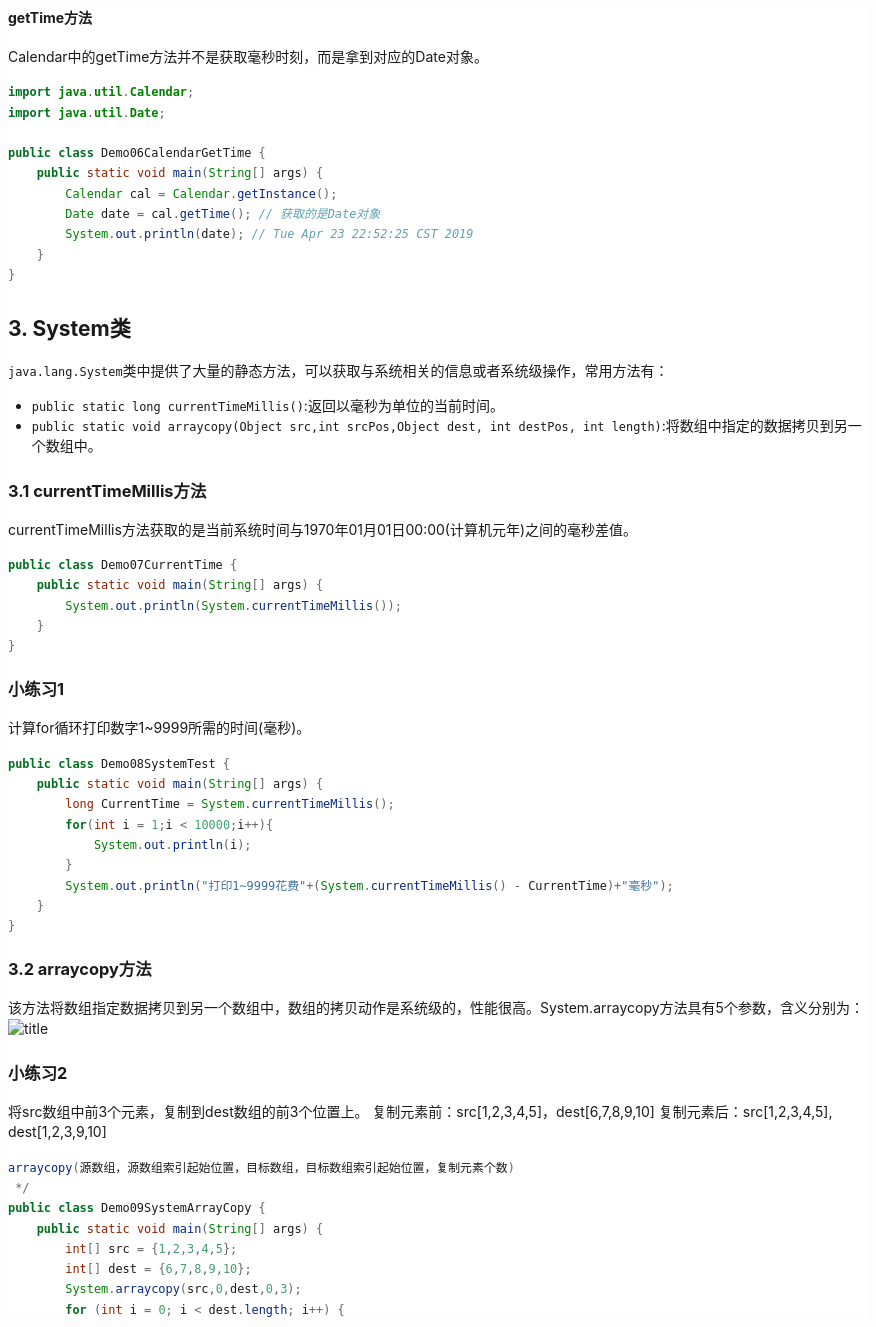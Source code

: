 #### getTime方法
Calendar中的getTime方法并不是获取毫秒时刻，而是拿到对应的Date对象。
```java
import java.util.Calendar;
import java.util.Date;

public class Demo06CalendarGetTime {
    public static void main(String[] args) {
        Calendar cal = Calendar.getInstance();
        Date date = cal.getTime(); // 获取的是Date对象
        System.out.println(date); // Tue Apr 23 22:52:25 CST 2019
    }
}
```

## 3. System类
`java.lang.System`类中提供了大量的静态方法，可以获取与系统相关的信息或者系统级操作，常用方法有：
- `public static long currentTimeMillis()`:返回以毫秒为单位的当前时间。
- `public static void arraycopy(Object src,int srcPos,Object dest, int destPos, int length)`:将数组中指定的数据拷贝到另一个数组中。

### 3.1 currentTimeMillis方法
currentTimeMillis方法获取的是当前系统时间与1970年01月01日00:00(计算机元年)之间的毫秒差值。
```java
public class Demo07CurrentTime {
    public static void main(String[] args) {
        System.out.println(System.currentTimeMillis());
    }
}
```

### 小练习1
计算for循环打印数字1~9999所需的时间(毫秒)。
~~~java
public class Demo08SystemTest {
    public static void main(String[] args) {
        long CurrentTime = System.currentTimeMillis();
        for(int i = 1;i < 10000;i++){
            System.out.println(i);
        }
        System.out.println("打印1~9999花费"+(System.currentTimeMillis() - CurrentTime)+"毫秒");
    }
}
~~~

### 3.2 arraycopy方法
该方法将数组指定数据拷贝到另一个数组中，数组的拷贝动作是系统级的，性能很高。System.arraycopy方法具有5个参数，含义分别为：
![title](https://raw.githubusercontent.com/zero6996/GitNote-images/master/GitNote/2019/04/23/arratcopy%E5%8F%82%E6%95%B0%E5%90%AB%E4%B9%89-1556031999370.png)

### 小练习2
将src数组中前3个元素，复制到dest数组的前3个位置上。
复制元素前：src[1,2,3,4,5]，dest[6,7,8,9,10]
复制元素后：src[1,2,3,4,5], dest[1,2,3,9,10]
```java
arraycopy(源数组，源数组索引起始位置，目标数组，目标数组索引起始位置，复制元素个数)
 */
public class Demo09SystemArrayCopy {
    public static void main(String[] args) {
        int[] src = {1,2,3,4,5};
        int[] dest = {6,7,8,9,10};
        System.arraycopy(src,0,dest,0,3);
        for (int i = 0; i < dest.length; i++) {
```